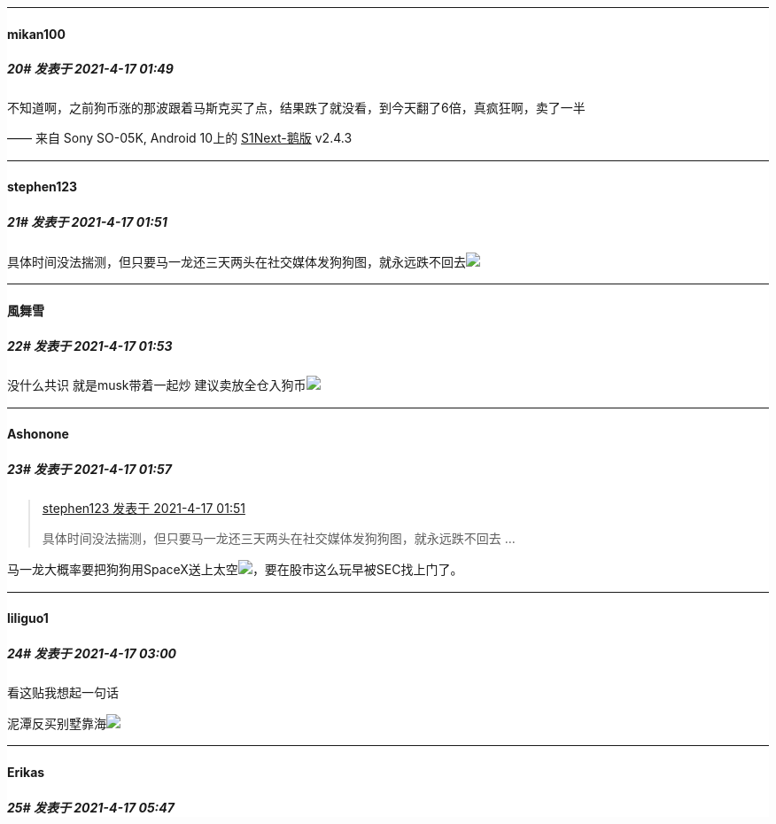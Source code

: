 
*****

####  mikan100  
##### 20#       发表于 2021-4-17 01:49


不知道啊，之前狗币涨的那波跟着马斯克买了点，结果跌了就没看，到今天翻了6倍，真疯狂啊，卖了一半

—— 来自 Sony SO-05K, Android 10上的 [S1Next-鹅版](https://github.com/ykrank/S1-Next/releases) v2.4.3


*****

####  stephen123  
##### 21#       发表于 2021-4-17 01:51


具体时间没法揣测，但只要马一龙还三天两头在社交媒体发狗狗图，就永远跌不回去<img src="https://static.saraba1st.com/image/smiley/face2017/037.png" referrerpolicy="no-referrer">


*****

####  風舞雪  
##### 22#       发表于 2021-4-17 01:53


没什么共识 就是musk带着一起炒 建议卖放全仓入狗币<img src="https://static.saraba1st.com/image/smiley/face2017/059.png" referrerpolicy="no-referrer">


*****

####  Ashonone  
##### 23#       发表于 2021-4-17 01:57


<blockquote><a href="httphttps://bbs.saraba1st.com/2b/forum.php?mod=redirect&amp;goto=findpost&amp;pid=50963532&amp;ptid=1999431" target="_blank">stephen123 发表于 2021-4-17 01:51</a>

具体时间没法揣测，但只要马一龙还三天两头在社交媒体发狗狗图，就永远跌不回去 ...</blockquote>
马一龙大概率要把狗狗用SpaceX送上太空<img src="https://static.saraba1st.com/image/smiley/face2017/049.png" referrerpolicy="no-referrer">，要在股市这么玩早被SEC找上门了。


*****

####  liliguo1  
##### 24#       发表于 2021-4-17 03:00


看这贴我想起一句话

泥潭反买别墅靠海<img src="https://static.saraba1st.com/image/smiley/face2017/067.png" referrerpolicy="no-referrer">


*****

####  Erikas  
##### 25#       发表于 2021-4-17 05:47
